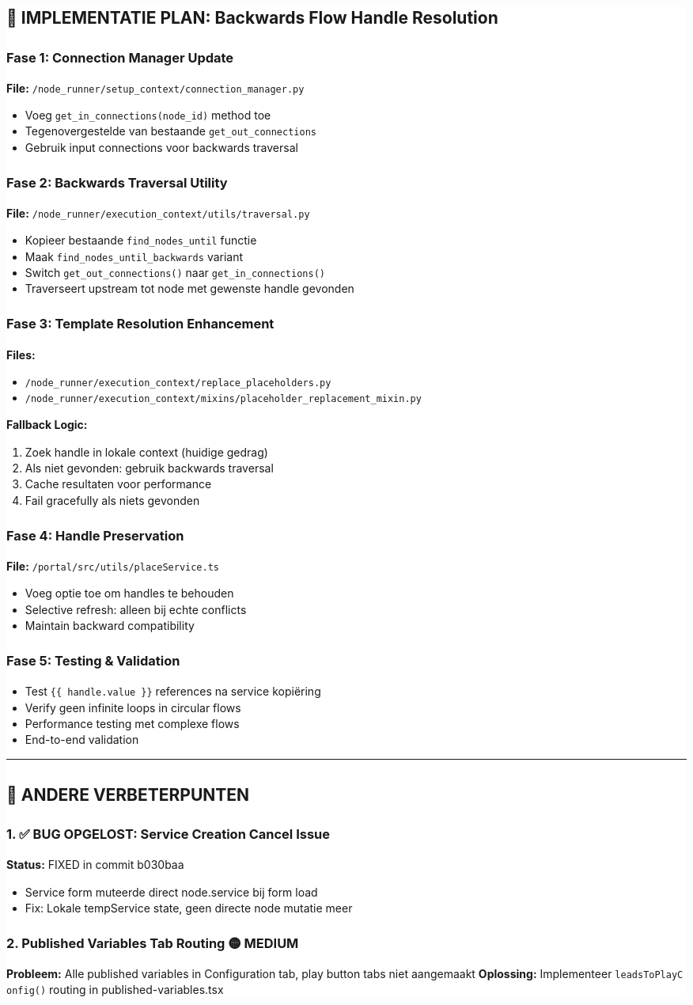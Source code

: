 
## 🎯 IMPLEMENTATIE PLAN: Backwards Flow Handle Resolution

### **Fase 1: Connection Manager Update**
**File:** `/node_runner/setup_context/connection_manager.py`
- Voeg `get_in_connections(node_id)` method toe
- Tegenovergestelde van bestaande `get_out_connections`
- Gebruik input connections voor backwards traversal

### **Fase 2: Backwards Traversal Utility**
**File:** `/node_runner/execution_context/utils/traversal.py`
- Kopieer bestaande `find_nodes_until` functie
- Maak `find_nodes_until_backwards` variant
- Switch `get_out_connections()` naar `get_in_connections()`
- Traverseert upstream tot node met gewenste handle gevonden

### **Fase 3: Template Resolution Enhancement**
**Files:**
- `/node_runner/execution_context/replace_placeholders.py`
- `/node_runner/execution_context/mixins/placeholder_replacement_mixin.py`

**Fallback Logic:**
1. Zoek handle in lokale context (huidige gedrag)
2. Als niet gevonden: gebruik backwards traversal
3. Cache resultaten voor performance
4. Fail gracefully als niets gevonden

### **Fase 4: Handle Preservation**
**File:** `/portal/src/utils/placeService.ts`
- Voeg optie toe om handles te behouden
- Selective refresh: alleen bij echte conflicts
- Maintain backward compatibility

### **Fase 5: Testing & Validation**
- Test `{{ handle.value }}` references na service kopiëring
- Verify geen infinite loops in circular flows
- Performance testing met complexe flows
- End-to-end validation

---

## 🚀 ANDERE VERBETERPUNTEN

### 1. **✅ BUG OPGELOST: Service Creation Cancel Issue**
**Status:** FIXED in commit b030baa
- Service form muteerde direct node.service bij form load
- Fix: Lokale tempService state, geen directe node mutatie meer

### 2. **Published Variables Tab Routing** 🟡 MEDIUM
**Probleem:** Alle published variables in Configuration tab, play button tabs niet aangemaakt
**Oplossing:** Implementeer `leadsToPlayConfig()` routing in published-variables.tsx
